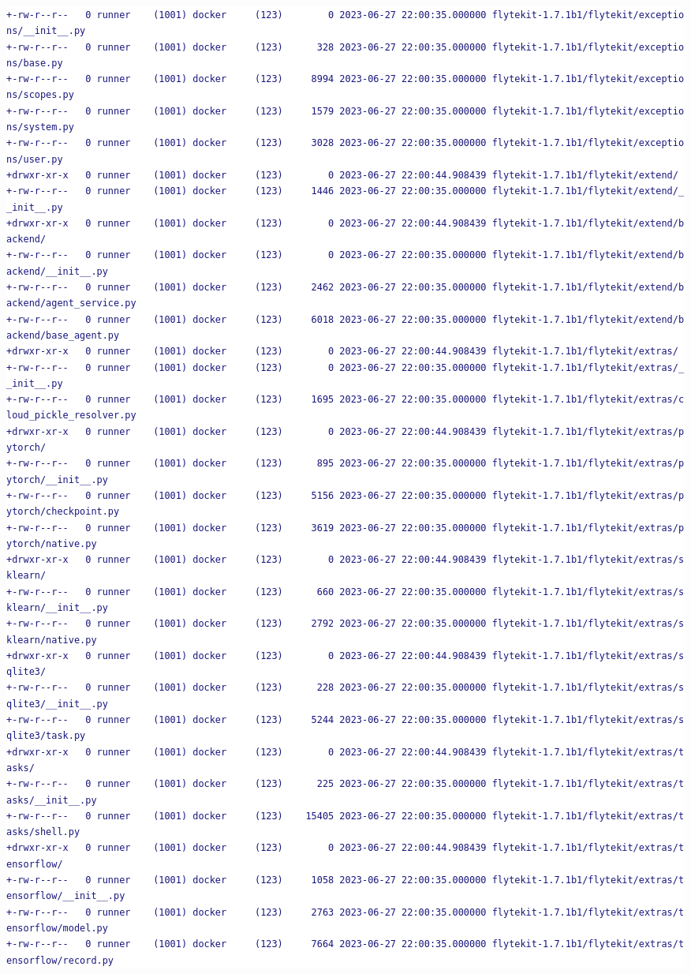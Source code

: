 ```diff
+-rw-r--r--   0 runner    (1001) docker     (123)        0 2023-06-27 22:00:35.000000 flytekit-1.7.1b1/flytekit/exceptions/__init__.py
+-rw-r--r--   0 runner    (1001) docker     (123)      328 2023-06-27 22:00:35.000000 flytekit-1.7.1b1/flytekit/exceptions/base.py
+-rw-r--r--   0 runner    (1001) docker     (123)     8994 2023-06-27 22:00:35.000000 flytekit-1.7.1b1/flytekit/exceptions/scopes.py
+-rw-r--r--   0 runner    (1001) docker     (123)     1579 2023-06-27 22:00:35.000000 flytekit-1.7.1b1/flytekit/exceptions/system.py
+-rw-r--r--   0 runner    (1001) docker     (123)     3028 2023-06-27 22:00:35.000000 flytekit-1.7.1b1/flytekit/exceptions/user.py
+drwxr-xr-x   0 runner    (1001) docker     (123)        0 2023-06-27 22:00:44.908439 flytekit-1.7.1b1/flytekit/extend/
+-rw-r--r--   0 runner    (1001) docker     (123)     1446 2023-06-27 22:00:35.000000 flytekit-1.7.1b1/flytekit/extend/__init__.py
+drwxr-xr-x   0 runner    (1001) docker     (123)        0 2023-06-27 22:00:44.908439 flytekit-1.7.1b1/flytekit/extend/backend/
+-rw-r--r--   0 runner    (1001) docker     (123)        0 2023-06-27 22:00:35.000000 flytekit-1.7.1b1/flytekit/extend/backend/__init__.py
+-rw-r--r--   0 runner    (1001) docker     (123)     2462 2023-06-27 22:00:35.000000 flytekit-1.7.1b1/flytekit/extend/backend/agent_service.py
+-rw-r--r--   0 runner    (1001) docker     (123)     6018 2023-06-27 22:00:35.000000 flytekit-1.7.1b1/flytekit/extend/backend/base_agent.py
+drwxr-xr-x   0 runner    (1001) docker     (123)        0 2023-06-27 22:00:44.908439 flytekit-1.7.1b1/flytekit/extras/
+-rw-r--r--   0 runner    (1001) docker     (123)        0 2023-06-27 22:00:35.000000 flytekit-1.7.1b1/flytekit/extras/__init__.py
+-rw-r--r--   0 runner    (1001) docker     (123)     1695 2023-06-27 22:00:35.000000 flytekit-1.7.1b1/flytekit/extras/cloud_pickle_resolver.py
+drwxr-xr-x   0 runner    (1001) docker     (123)        0 2023-06-27 22:00:44.908439 flytekit-1.7.1b1/flytekit/extras/pytorch/
+-rw-r--r--   0 runner    (1001) docker     (123)      895 2023-06-27 22:00:35.000000 flytekit-1.7.1b1/flytekit/extras/pytorch/__init__.py
+-rw-r--r--   0 runner    (1001) docker     (123)     5156 2023-06-27 22:00:35.000000 flytekit-1.7.1b1/flytekit/extras/pytorch/checkpoint.py
+-rw-r--r--   0 runner    (1001) docker     (123)     3619 2023-06-27 22:00:35.000000 flytekit-1.7.1b1/flytekit/extras/pytorch/native.py
+drwxr-xr-x   0 runner    (1001) docker     (123)        0 2023-06-27 22:00:44.908439 flytekit-1.7.1b1/flytekit/extras/sklearn/
+-rw-r--r--   0 runner    (1001) docker     (123)      660 2023-06-27 22:00:35.000000 flytekit-1.7.1b1/flytekit/extras/sklearn/__init__.py
+-rw-r--r--   0 runner    (1001) docker     (123)     2792 2023-06-27 22:00:35.000000 flytekit-1.7.1b1/flytekit/extras/sklearn/native.py
+drwxr-xr-x   0 runner    (1001) docker     (123)        0 2023-06-27 22:00:44.908439 flytekit-1.7.1b1/flytekit/extras/sqlite3/
+-rw-r--r--   0 runner    (1001) docker     (123)      228 2023-06-27 22:00:35.000000 flytekit-1.7.1b1/flytekit/extras/sqlite3/__init__.py
+-rw-r--r--   0 runner    (1001) docker     (123)     5244 2023-06-27 22:00:35.000000 flytekit-1.7.1b1/flytekit/extras/sqlite3/task.py
+drwxr-xr-x   0 runner    (1001) docker     (123)        0 2023-06-27 22:00:44.908439 flytekit-1.7.1b1/flytekit/extras/tasks/
+-rw-r--r--   0 runner    (1001) docker     (123)      225 2023-06-27 22:00:35.000000 flytekit-1.7.1b1/flytekit/extras/tasks/__init__.py
+-rw-r--r--   0 runner    (1001) docker     (123)    15405 2023-06-27 22:00:35.000000 flytekit-1.7.1b1/flytekit/extras/tasks/shell.py
+drwxr-xr-x   0 runner    (1001) docker     (123)        0 2023-06-27 22:00:44.908439 flytekit-1.7.1b1/flytekit/extras/tensorflow/
+-rw-r--r--   0 runner    (1001) docker     (123)     1058 2023-06-27 22:00:35.000000 flytekit-1.7.1b1/flytekit/extras/tensorflow/__init__.py
+-rw-r--r--   0 runner    (1001) docker     (123)     2763 2023-06-27 22:00:35.000000 flytekit-1.7.1b1/flytekit/extras/tensorflow/model.py
+-rw-r--r--   0 runner    (1001) docker     (123)     7664 2023-06-27 22:00:35.000000 flytekit-1.7.1b1/flytekit/extras/tensorflow/record.py
```